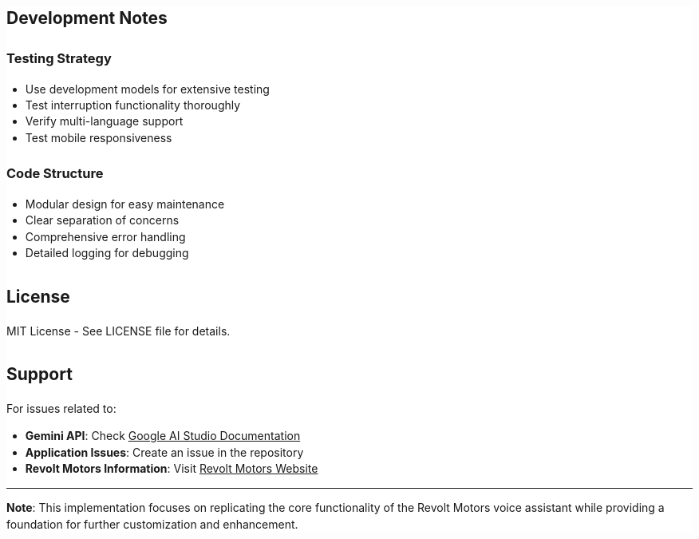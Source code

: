## Development Notes

### Testing Strategy
- Use development models for extensive testing
- Test interruption functionality thoroughly
- Verify multi-language support
- Test mobile responsiveness

### Code Structure
- Modular design for easy maintenance
- Clear separation of concerns
- Comprehensive error handling
- Detailed logging for debugging

## License

MIT License - See LICENSE file for details.

## Support

For issues related to:
- **Gemini API**: Check [Google AI Studio Documentation](https://aistudio.google.com/)
- **Application Issues**: Create an issue in the repository
- **Revolt Motors Information**: Visit [Revolt Motors Website](https://www.revoltmotors.com/)

---

**Note**: This implementation focuses on replicating the core functionality of the Revolt Motors voice assistant while providing a foundation for further customization and enhancement.
